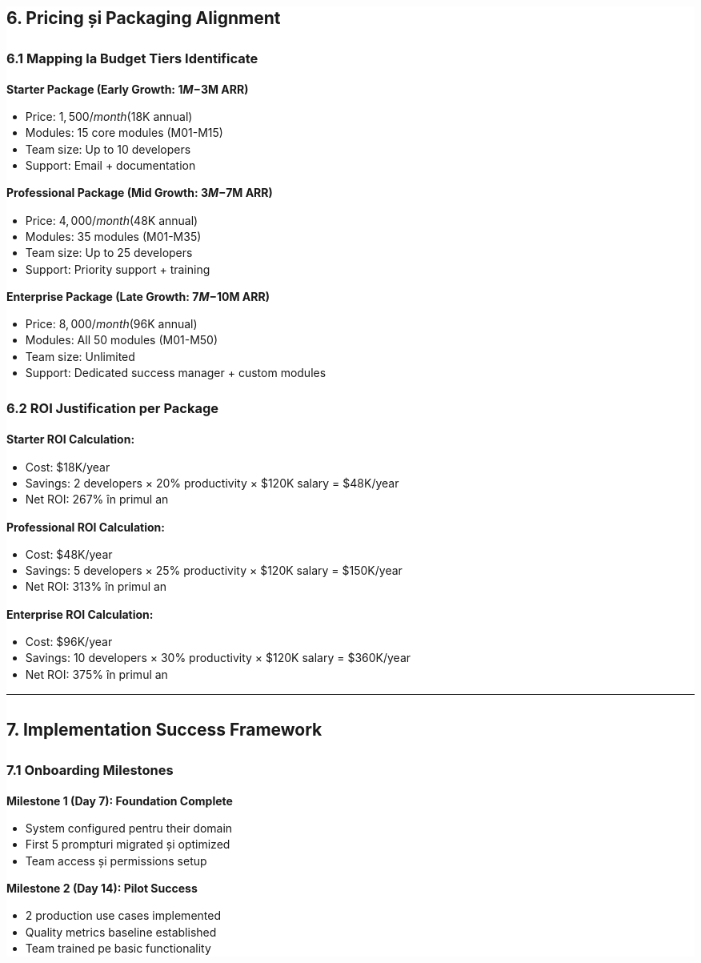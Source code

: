 
## 6. Pricing și Packaging Alignment

### 6.1 Mapping la Budget Tiers Identificate

**Starter Package (Early Growth: $1M-$3M ARR)**
- Price: $1,500/month ($18K annual)
- Modules: 15 core modules (M01-M15)
- Team size: Up to 10 developers
- Support: Email + documentation

**Professional Package (Mid Growth: $3M-$7M ARR)**
- Price: $4,000/month ($48K annual)
- Modules: 35 modules (M01-M35)
- Team size: Up to 25 developers
- Support: Priority support + training

**Enterprise Package (Late Growth: $7M-$10M ARR)**
- Price: $8,000/month ($96K annual)
- Modules: All 50 modules (M01-M50)
- Team size: Unlimited
- Support: Dedicated success manager + custom modules

### 6.2 ROI Justification per Package

**Starter ROI Calculation:**
- Cost: $18K/year
- Savings: 2 developers × 20% productivity × $120K salary = $48K/year
- Net ROI: 267% în primul an

**Professional ROI Calculation:**
- Cost: $48K/year  
- Savings: 5 developers × 25% productivity × $120K salary = $150K/year
- Net ROI: 313% în primul an

**Enterprise ROI Calculation:**
- Cost: $96K/year
- Savings: 10 developers × 30% productivity × $120K salary = $360K/year
- Net ROI: 375% în primul an

---

## 7. Implementation Success Framework

### 7.1 Onboarding Milestones

**Milestone 1 (Day 7): Foundation Complete**
- System configured pentru their domain
- First 5 prompturi migrated și optimized
- Team access și permissions setup

**Milestone 2 (Day 14): Pilot Success**
- 2 production use cases implemented
- Quality metrics baseline established
- Team trained pe basic functionality

